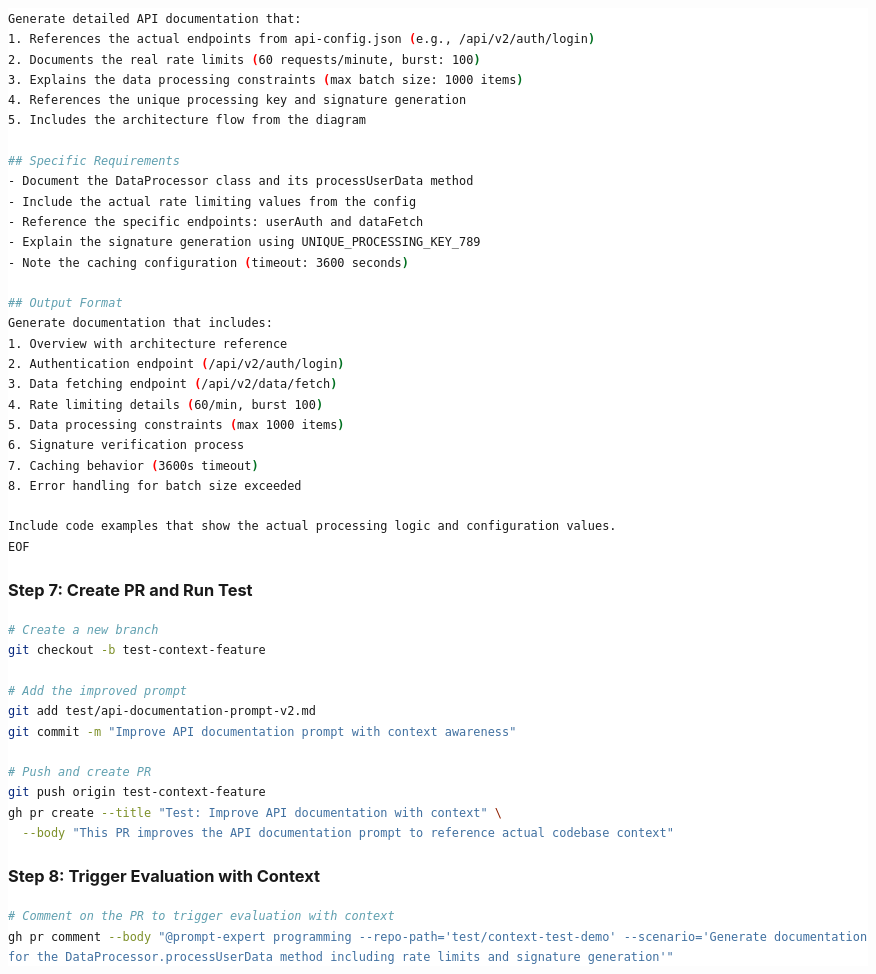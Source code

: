 ```bash
Generate detailed API documentation that:
1. References the actual endpoints from api-config.json (e.g., /api/v2/auth/login)
2. Documents the real rate limits (60 requests/minute, burst: 100)
3. Explains the data processing constraints (max batch size: 1000 items)
4. References the unique processing key and signature generation
5. Includes the architecture flow from the diagram

## Specific Requirements
- Document the DataProcessor class and its processUserData method
- Include the actual rate limiting values from the config
- Reference the specific endpoints: userAuth and dataFetch
- Explain the signature generation using UNIQUE_PROCESSING_KEY_789
- Note the caching configuration (timeout: 3600 seconds)

## Output Format
Generate documentation that includes:
1. Overview with architecture reference
2. Authentication endpoint (/api/v2/auth/login)
3. Data fetching endpoint (/api/v2/data/fetch)
4. Rate limiting details (60/min, burst 100)
5. Data processing constraints (max 1000 items)
6. Signature verification process
7. Caching behavior (3600s timeout)
8. Error handling for batch size exceeded

Include code examples that show the actual processing logic and configuration values.
EOF
```

### Step 7: Create PR and Run Test
```bash
# Create a new branch
git checkout -b test-context-feature

# Add the improved prompt
git add test/api-documentation-prompt-v2.md
git commit -m "Improve API documentation prompt with context awareness"

# Push and create PR
git push origin test-context-feature
gh pr create --title "Test: Improve API documentation with context" \
  --body "This PR improves the API documentation prompt to reference actual codebase context"
```

### Step 8: Trigger Evaluation with Context
```bash
# Comment on the PR to trigger evaluation with context
gh pr comment --body "@prompt-expert programming --repo-path='test/context-test-demo' --scenario='Generate documentation for the DataProcessor.processUserData method including rate limits and signature generation'"
```

